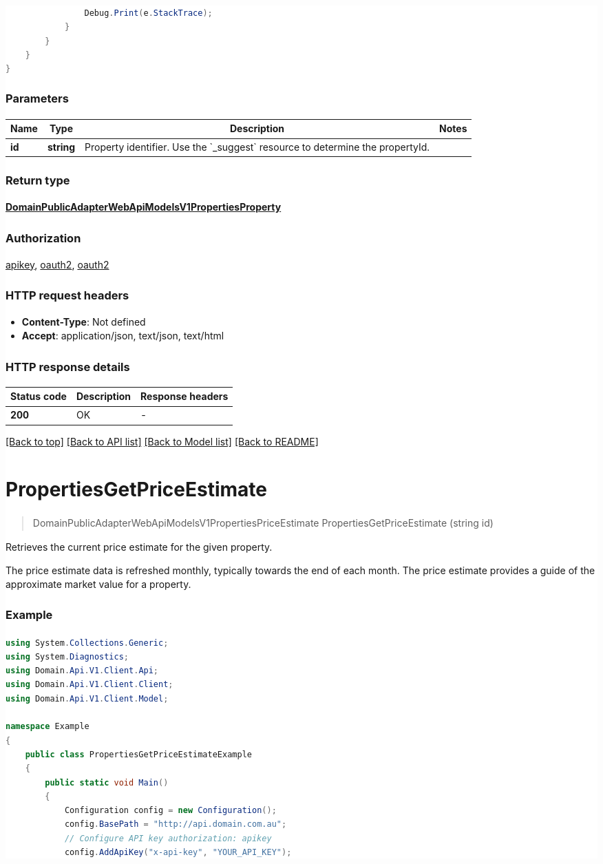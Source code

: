 ```csharp
                Debug.Print(e.StackTrace);
            }
        }
    }
}
```

### Parameters

Name | Type | Description  | Notes
------------- | ------------- | ------------- | -------------
 **id** | **string**| Property identifier.  Use the &#x60;_suggest&#x60; resource to determine the propertyId. | 

### Return type

[**DomainPublicAdapterWebApiModelsV1PropertiesProperty**](DomainPublicAdapterWebApiModelsV1PropertiesProperty.md)

### Authorization

[apikey](../README.md#apikey), [oauth2](../README.md#oauth2), [oauth2](../README.md#oauth2)

### HTTP request headers

 - **Content-Type**: Not defined
 - **Accept**: application/json, text/json, text/html

### HTTP response details
| Status code | Description | Response headers |
|-------------|-------------|------------------|
| **200** | OK |  -  |

[[Back to top]](#) [[Back to API list]](../README.md#documentation-for-api-endpoints) [[Back to Model list]](../README.md#documentation-for-models) [[Back to README]](../README.md)

<a name="propertiesgetpriceestimate"></a>
# **PropertiesGetPriceEstimate**
> DomainPublicAdapterWebApiModelsV1PropertiesPriceEstimate PropertiesGetPriceEstimate (string id)

Retrieves the current price estimate for the given property.

The price estimate data is refreshed monthly, typically towards the end of each month.    The price estimate provides a guide of the approximate market value for a property.

### Example
```csharp
using System.Collections.Generic;
using System.Diagnostics;
using Domain.Api.V1.Client.Api;
using Domain.Api.V1.Client.Client;
using Domain.Api.V1.Client.Model;

namespace Example
{
    public class PropertiesGetPriceEstimateExample
    {
        public static void Main()
        {
            Configuration config = new Configuration();
            config.BasePath = "http://api.domain.com.au";
            // Configure API key authorization: apikey
            config.AddApiKey("x-api-key", "YOUR_API_KEY");
```
